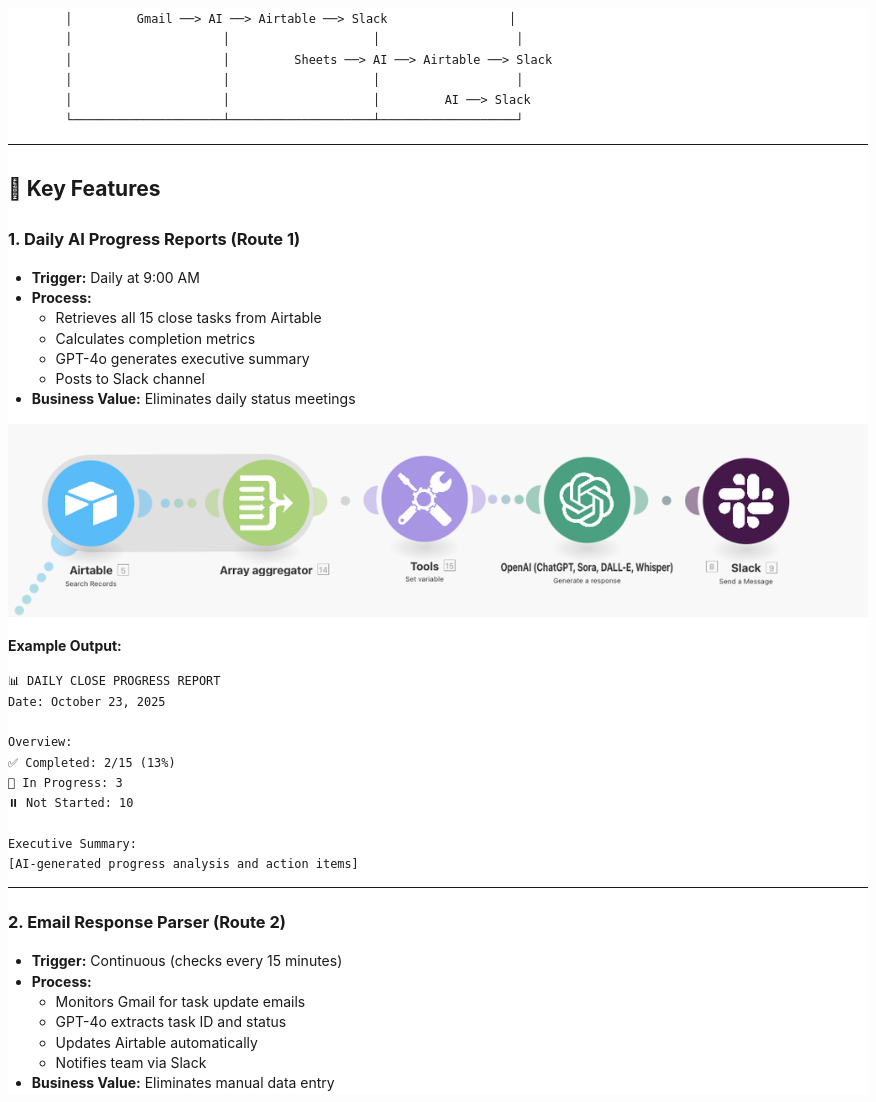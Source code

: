 ```
        │         Gmail ──> AI ──> Airtable ──> Slack                 │
        │                     │                    │                   │
        │                     │         Sheets ──> AI ──> Airtable ──> Slack
        │                     │                    │                   │
        │                     │                    │         AI ──> Slack
        └─────────────────────┴────────────────────┴───────────────────┘
```

---

## 🚀 Key Features

### 1. **Daily AI Progress Reports** (Route 1)
- **Trigger:** Daily at 9:00 AM
- **Process:** 
  - Retrieves all 15 close tasks from Airtable
  - Calculates completion metrics
  - GPT-4o generates executive summary
  - Posts to Slack channel
- **Business Value:** Eliminates daily status meetings

![Daily Report](screenshots/route-1-daily-report.png)

**Example Output:**
```
📊 DAILY CLOSE PROGRESS REPORT
Date: October 23, 2025

Overview:
✅ Completed: 2/15 (13%)
🔄 In Progress: 3
⏸️ Not Started: 10

Executive Summary:
[AI-generated progress analysis and action items]
```

---

### 2. **Email Response Parser** (Route 2)
- **Trigger:** Continuous (checks every 15 minutes)
- **Process:**
  - Monitors Gmail for task update emails
  - GPT-4o extracts task ID and status
  - Updates Airtable automatically
  - Notifies team via Slack
- **Business Value:** Eliminates manual data entry
